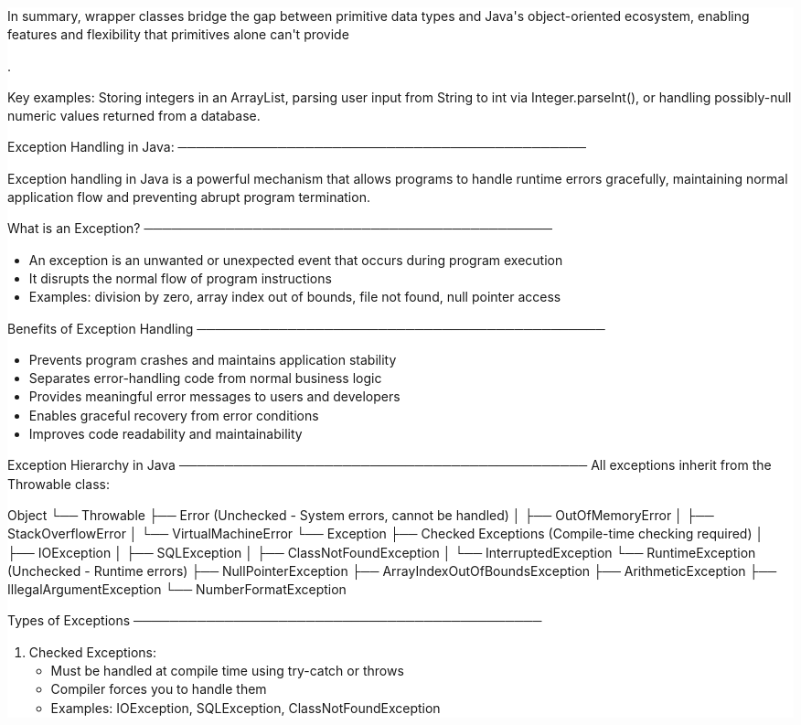In summary, wrapper classes bridge the gap between primitive data types and Java's object-oriented ecosystem, enabling features and flexibility that primitives alone can't provide

.

Key examples: Storing integers in an ArrayList, parsing user input from String to int via Integer.parseInt(), or handling possibly-null numeric values returned from a database.

Exception Handling in Java:
─────────────────────────────────────────────

Exception handling in Java is a powerful mechanism that allows programs to handle runtime errors gracefully, maintaining normal application flow and preventing abrupt program termination.

What is an Exception?
─────────────────────────────────────────────
- An exception is an unwanted or unexpected event that occurs during program execution
- It disrupts the normal flow of program instructions
- Examples: division by zero, array index out of bounds, file not found, null pointer access

Benefits of Exception Handling
─────────────────────────────────────────────
- Prevents program crashes and maintains application stability
- Separates error-handling code from normal business logic
- Provides meaningful error messages to users and developers
- Enables graceful recovery from error conditions
- Improves code readability and maintainability

Exception Hierarchy in Java
─────────────────────────────────────────────
All exceptions inherit from the Throwable class:

Object
  └── Throwable
       ├── Error (Unchecked - System errors, cannot be handled)
       │    ├── OutOfMemoryError
       │    ├── StackOverflowError
       │    └── VirtualMachineError
       └── Exception
            ├── Checked Exceptions (Compile-time checking required)
            │    ├── IOException
            │    ├── SQLException
            │    ├── ClassNotFoundException
            │    └── InterruptedException
            └── RuntimeException (Unchecked - Runtime errors)
                 ├── NullPointerException
                 ├── ArrayIndexOutOfBoundsException
                 ├── ArithmeticException
                 ├── IllegalArgumentException
                 └── NumberFormatException

Types of Exceptions
─────────────────────────────────────────────

1. Checked Exceptions:
   - Must be handled at compile time using try-catch or throws
   - Compiler forces you to handle them
   - Examples: IOException, SQLException, ClassNotFoundException
